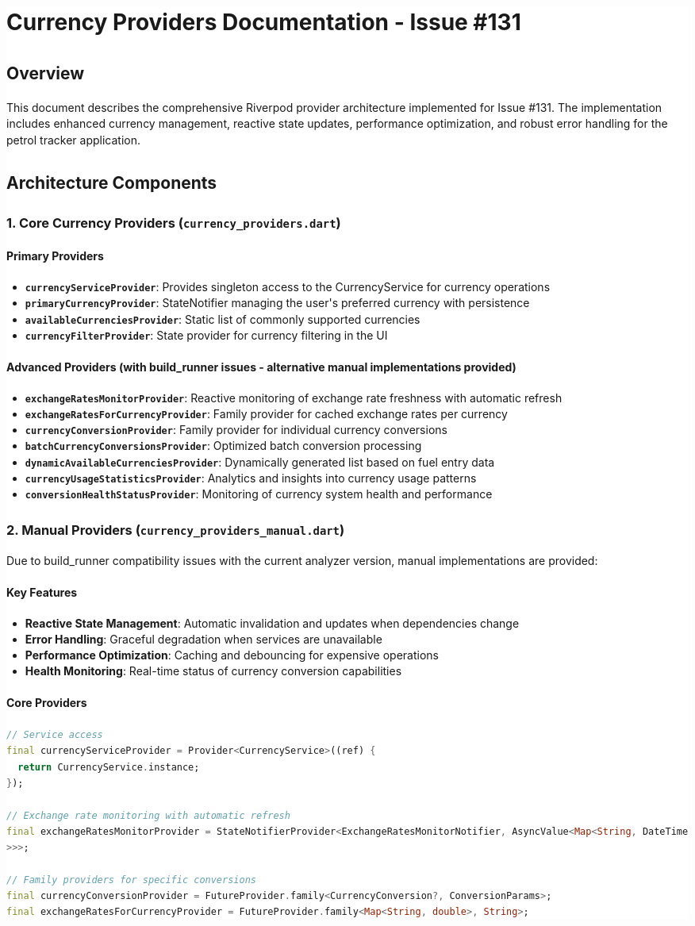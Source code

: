 # Currency Providers Documentation - Issue #131

## Overview

This document describes the comprehensive Riverpod provider architecture implemented for Issue #131. The implementation includes enhanced currency management, reactive state updates, performance optimization, and robust error handling for the petrol tracker application.

## Architecture Components

### 1. Core Currency Providers (`currency_providers.dart`)

#### Primary Providers

- **`currencyServiceProvider`**: Provides singleton access to the CurrencyService for currency operations
- **`primaryCurrencyProvider`**: StateNotifier managing the user's preferred currency with persistence
- **`availableCurrenciesProvider`**: Static list of commonly supported currencies
- **`currencyFilterProvider`**: State provider for currency filtering in the UI

#### Advanced Providers (with build_runner issues - alternative manual implementations provided)

- **`exchangeRatesMonitorProvider`**: Reactive monitoring of exchange rate freshness with automatic refresh
- **`exchangeRatesForCurrencyProvider`**: Family provider for cached exchange rates per currency
- **`currencyConversionProvider`**: Family provider for individual currency conversions
- **`batchCurrencyConversionsProvider`**: Optimized batch conversion processing
- **`dynamicAvailableCurrenciesProvider`**: Dynamically generated list based on fuel entry data
- **`currencyUsageStatisticsProvider`**: Analytics and insights into currency usage patterns
- **`conversionHealthStatusProvider`**: Monitoring of currency system health and performance

### 2. Manual Providers (`currency_providers_manual.dart`)

Due to build_runner compatibility issues with the current analyzer version, manual implementations are provided:

#### Key Features

- **Reactive State Management**: Automatic invalidation and updates when dependencies change
- **Error Handling**: Graceful degradation when services are unavailable
- **Performance Optimization**: Caching and debouncing for expensive operations
- **Health Monitoring**: Real-time status of currency conversion capabilities

#### Core Providers

```dart
// Service access
final currencyServiceProvider = Provider<CurrencyService>((ref) {
  return CurrencyService.instance;
});

// Exchange rate monitoring with automatic refresh
final exchangeRatesMonitorProvider = StateNotifierProvider<ExchangeRatesMonitorNotifier, AsyncValue<Map<String, DateTime>>>;

// Family providers for specific conversions
final currencyConversionProvider = FutureProvider.family<CurrencyConversion?, ConversionParams>;
final exchangeRatesForCurrencyProvider = FutureProvider.family<Map<String, double>, String>;
```
